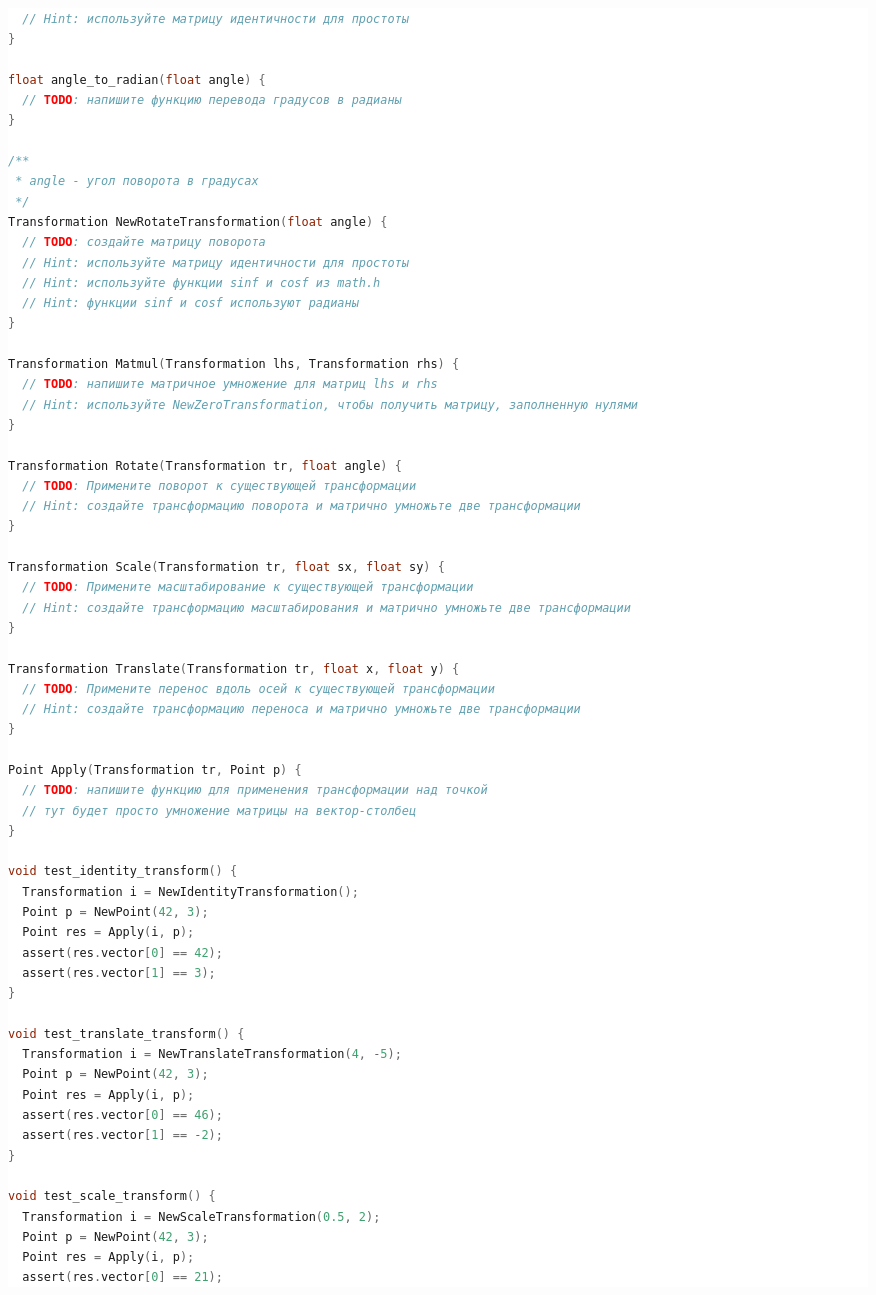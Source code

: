 ```c
  // Hint: используйте матрицу идентичности для простоты
}

float angle_to_radian(float angle) {
  // TODO: напишите функцию перевода градусов в радианы
}

/**
 * angle - угол поворота в градусах
 */
Transformation NewRotateTransformation(float angle) {
  // TODO: создайте матрицу поворота
  // Hint: используйте матрицу идентичности для простоты
  // Hint: используйте функции sinf и cosf из math.h
  // Hint: функции sinf и cosf используют радианы
}

Transformation Matmul(Transformation lhs, Transformation rhs) {
  // TODO: напишите матричное умножение для матриц lhs и rhs
  // Hint: используйте NewZeroTransformation, чтобы получить матрицу, заполненную нулями
}

Transformation Rotate(Transformation tr, float angle) {
  // TODO: Примените поворот к существующей трансформации
  // Hint: создайте трансформацию поворота и матрично умножьте две трансформации
}

Transformation Scale(Transformation tr, float sx, float sy) {
  // TODO: Примените масштабирование к существующей трансформации
  // Hint: создайте трансформацию масштабирования и матрично умножьте две трансформации
}

Transformation Translate(Transformation tr, float x, float y) {
  // TODO: Примените перенос вдоль осей к существующей трансформации
  // Hint: создайте трансформацию переноса и матрично умножьте две трансформации
}

Point Apply(Transformation tr, Point p) {
  // TODO: напишите функцию для применения трансформации над точкой
  // тут будет просто умножение матрицы на вектор-столбец
}

void test_identity_transform() {
  Transformation i = NewIdentityTransformation();
  Point p = NewPoint(42, 3);
  Point res = Apply(i, p);
  assert(res.vector[0] == 42);
  assert(res.vector[1] == 3);
}

void test_translate_transform() {
  Transformation i = NewTranslateTransformation(4, -5);
  Point p = NewPoint(42, 3);
  Point res = Apply(i, p);
  assert(res.vector[0] == 46);
  assert(res.vector[1] == -2);
}

void test_scale_transform() {
  Transformation i = NewScaleTransformation(0.5, 2);
  Point p = NewPoint(42, 3);
  Point res = Apply(i, p);
  assert(res.vector[0] == 21);
```